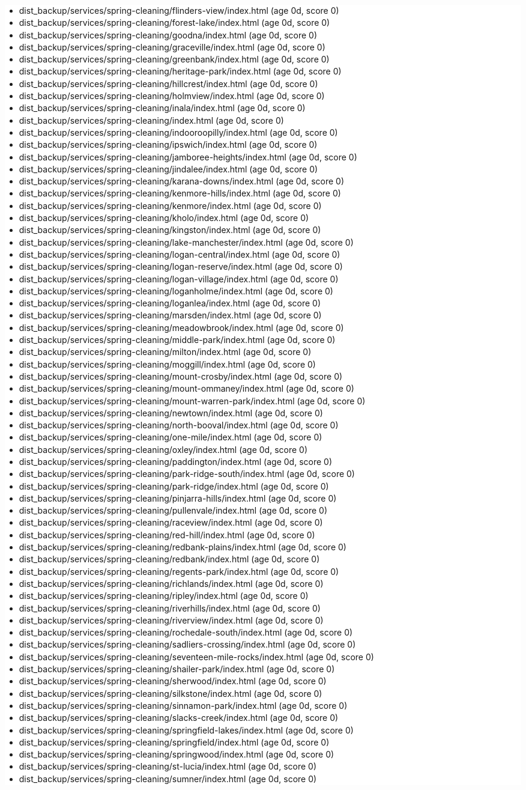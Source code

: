 - dist_backup/services/spring-cleaning/flinders-view/index.html (age 0d, score 0)
- dist_backup/services/spring-cleaning/forest-lake/index.html (age 0d, score 0)
- dist_backup/services/spring-cleaning/goodna/index.html (age 0d, score 0)
- dist_backup/services/spring-cleaning/graceville/index.html (age 0d, score 0)
- dist_backup/services/spring-cleaning/greenbank/index.html (age 0d, score 0)
- dist_backup/services/spring-cleaning/heritage-park/index.html (age 0d, score 0)
- dist_backup/services/spring-cleaning/hillcrest/index.html (age 0d, score 0)
- dist_backup/services/spring-cleaning/holmview/index.html (age 0d, score 0)
- dist_backup/services/spring-cleaning/inala/index.html (age 0d, score 0)
- dist_backup/services/spring-cleaning/index.html (age 0d, score 0)
- dist_backup/services/spring-cleaning/indooroopilly/index.html (age 0d, score 0)
- dist_backup/services/spring-cleaning/ipswich/index.html (age 0d, score 0)
- dist_backup/services/spring-cleaning/jamboree-heights/index.html (age 0d, score 0)
- dist_backup/services/spring-cleaning/jindalee/index.html (age 0d, score 0)
- dist_backup/services/spring-cleaning/karana-downs/index.html (age 0d, score 0)
- dist_backup/services/spring-cleaning/kenmore-hills/index.html (age 0d, score 0)
- dist_backup/services/spring-cleaning/kenmore/index.html (age 0d, score 0)
- dist_backup/services/spring-cleaning/kholo/index.html (age 0d, score 0)
- dist_backup/services/spring-cleaning/kingston/index.html (age 0d, score 0)
- dist_backup/services/spring-cleaning/lake-manchester/index.html (age 0d, score 0)
- dist_backup/services/spring-cleaning/logan-central/index.html (age 0d, score 0)
- dist_backup/services/spring-cleaning/logan-reserve/index.html (age 0d, score 0)
- dist_backup/services/spring-cleaning/logan-village/index.html (age 0d, score 0)
- dist_backup/services/spring-cleaning/loganholme/index.html (age 0d, score 0)
- dist_backup/services/spring-cleaning/loganlea/index.html (age 0d, score 0)
- dist_backup/services/spring-cleaning/marsden/index.html (age 0d, score 0)
- dist_backup/services/spring-cleaning/meadowbrook/index.html (age 0d, score 0)
- dist_backup/services/spring-cleaning/middle-park/index.html (age 0d, score 0)
- dist_backup/services/spring-cleaning/milton/index.html (age 0d, score 0)
- dist_backup/services/spring-cleaning/moggill/index.html (age 0d, score 0)
- dist_backup/services/spring-cleaning/mount-crosby/index.html (age 0d, score 0)
- dist_backup/services/spring-cleaning/mount-ommaney/index.html (age 0d, score 0)
- dist_backup/services/spring-cleaning/mount-warren-park/index.html (age 0d, score 0)
- dist_backup/services/spring-cleaning/newtown/index.html (age 0d, score 0)
- dist_backup/services/spring-cleaning/north-booval/index.html (age 0d, score 0)
- dist_backup/services/spring-cleaning/one-mile/index.html (age 0d, score 0)
- dist_backup/services/spring-cleaning/oxley/index.html (age 0d, score 0)
- dist_backup/services/spring-cleaning/paddington/index.html (age 0d, score 0)
- dist_backup/services/spring-cleaning/park-ridge-south/index.html (age 0d, score 0)
- dist_backup/services/spring-cleaning/park-ridge/index.html (age 0d, score 0)
- dist_backup/services/spring-cleaning/pinjarra-hills/index.html (age 0d, score 0)
- dist_backup/services/spring-cleaning/pullenvale/index.html (age 0d, score 0)
- dist_backup/services/spring-cleaning/raceview/index.html (age 0d, score 0)
- dist_backup/services/spring-cleaning/red-hill/index.html (age 0d, score 0)
- dist_backup/services/spring-cleaning/redbank-plains/index.html (age 0d, score 0)
- dist_backup/services/spring-cleaning/redbank/index.html (age 0d, score 0)
- dist_backup/services/spring-cleaning/regents-park/index.html (age 0d, score 0)
- dist_backup/services/spring-cleaning/richlands/index.html (age 0d, score 0)
- dist_backup/services/spring-cleaning/ripley/index.html (age 0d, score 0)
- dist_backup/services/spring-cleaning/riverhills/index.html (age 0d, score 0)
- dist_backup/services/spring-cleaning/riverview/index.html (age 0d, score 0)
- dist_backup/services/spring-cleaning/rochedale-south/index.html (age 0d, score 0)
- dist_backup/services/spring-cleaning/sadliers-crossing/index.html (age 0d, score 0)
- dist_backup/services/spring-cleaning/seventeen-mile-rocks/index.html (age 0d, score 0)
- dist_backup/services/spring-cleaning/shailer-park/index.html (age 0d, score 0)
- dist_backup/services/spring-cleaning/sherwood/index.html (age 0d, score 0)
- dist_backup/services/spring-cleaning/silkstone/index.html (age 0d, score 0)
- dist_backup/services/spring-cleaning/sinnamon-park/index.html (age 0d, score 0)
- dist_backup/services/spring-cleaning/slacks-creek/index.html (age 0d, score 0)
- dist_backup/services/spring-cleaning/springfield-lakes/index.html (age 0d, score 0)
- dist_backup/services/spring-cleaning/springfield/index.html (age 0d, score 0)
- dist_backup/services/spring-cleaning/springwood/index.html (age 0d, score 0)
- dist_backup/services/spring-cleaning/st-lucia/index.html (age 0d, score 0)
- dist_backup/services/spring-cleaning/sumner/index.html (age 0d, score 0)